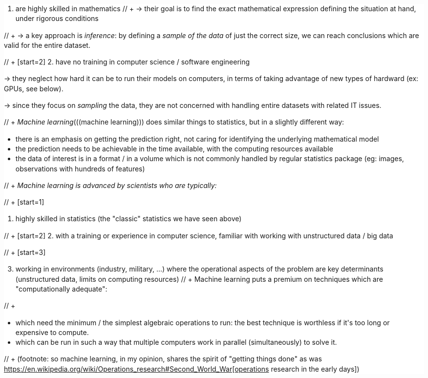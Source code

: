 1. are highly skilled in mathematics
// +
-> their goal is to find the exact mathematical expression defining the situation at hand, under rigorous conditions

// +
-> a key approach is *inference*: by defining a *sample of the data* of just the correct size, we can reach conclusions which are valid for the entire dataset.

// +
[start=2]
2. have no training in computer science / software engineering

-> they neglect how hard it can be to run their models on computers, in terms of taking advantage of new types of hardward (ex: GPUs, see below).

-> since they focus on *sampling* the data, they are not concerned with handling entire datasets with related IT issues.

// +
*Machine learning*(((machine learning))) does similar things to statistics, but in a slightly different way:

- there is an emphasis on getting the prediction right, not caring for identifying the underlying mathematical model
- the prediction needs to be achievable in the time available, with the computing resources available
- the data of interest is in a format / in a volume which is not commonly handled by regular statistics package (eg: images, observations with hundreds of features)

// +
*Machine learning is advanced by scientists who are typically:*

// +
[start=1]
1. highly skilled in statistics (the "classic" statistics we have seen above)

// +
[start=2]
2. with a training or experience in computer science, familiar with working with unstructured data / big data

// +
[start=3]

3. working in environments (industry, military, ...) where the operational aspects of the problem are key determinants (unstructured data, limits on computing resources)
// +
Machine learning puts a premium on techniques which are "computationally adequate":

// +
- which need the minimum / the simplest algebraic operations to run: the best technique is worthless if it's too long or expensive to compute.
- which can be run in such a way that multiple computers work in parallel (simultaneously) to solve it.

// +
(footnote: so machine learning, in my opinion, shares the spirit of "getting things done" as was https://en.wikipedia.org/wiki/Operations_research#Second_World_War[operations research in  the early days])
